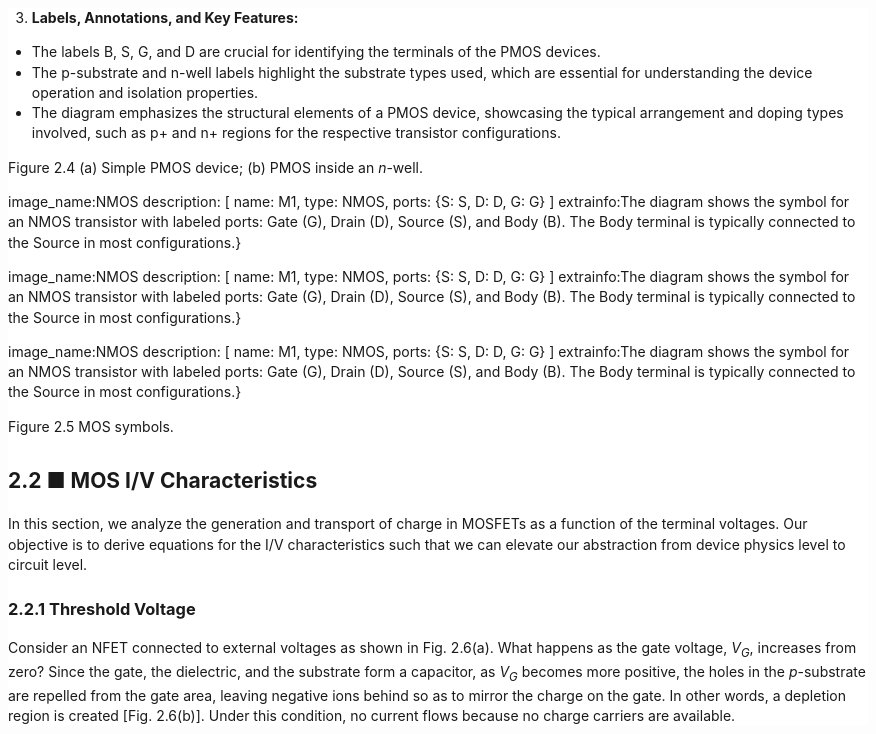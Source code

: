 3. **Labels, Annotations, and Key Features:**
- The labels B, S, G, and D are crucial for identifying the terminals of the PMOS devices.
- The p-substrate and n-well labels highlight the substrate types used, which are essential for understanding the device operation and isolation properties.
- The diagram emphasizes the structural elements of a PMOS device, showcasing the typical arrangement and doping types involved, such as p+ and n+ regions for the respective transistor configurations.

Figure 2.4 (a) Simple PMOS device; (b) PMOS inside an $n$-well.

image_name:NMOS
description:
[
name: M1, type: NMOS, ports: {S: S, D: D, G: G}
]
extrainfo:The diagram shows the symbol for an NMOS transistor with labeled ports: Gate (G), Drain (D), Source (S), and Body (B). The Body terminal is typically connected to the Source in most configurations.}

image_name:NMOS
description:
[
name: M1, type: NMOS, ports: {S: S, D: D, G: G}
]
extrainfo:The diagram shows the symbol for an NMOS transistor with labeled ports: Gate (G), Drain (D), Source (S), and Body (B). The Body terminal is typically connected to the Source in most configurations.}

image_name:NMOS
description:
[
name: M1, type: NMOS, ports: {S: S, D: D, G: G}
]
extrainfo:The diagram shows the symbol for an NMOS transistor with labeled ports: Gate (G), Drain (D), Source (S), and Body (B). The Body terminal is typically connected to the Source in most configurations.}

Figure 2.5 MOS symbols.

## 2.2 ■ MOS I/V Characteristics

In this section, we analyze the generation and transport of charge in MOSFETs as a function of the terminal voltages. Our objective is to derive equations for the I/V characteristics such that we can elevate our abstraction from device physics level to circuit level.

### 2.2.1 Threshold Voltage

Consider an NFET connected to external voltages as shown in Fig. 2.6(a). What happens as the gate voltage, $V_{G}$, increases from zero? Since the gate, the dielectric, and the substrate form a capacitor, as $V_{G}$ becomes more positive, the holes in the $p$-substrate are repelled from the gate area, leaving negative ions behind so as to mirror the charge on the gate. In other words, a depletion region is created [Fig. 2.6(b)]. Under this condition, no current flows because no charge carriers are available.
